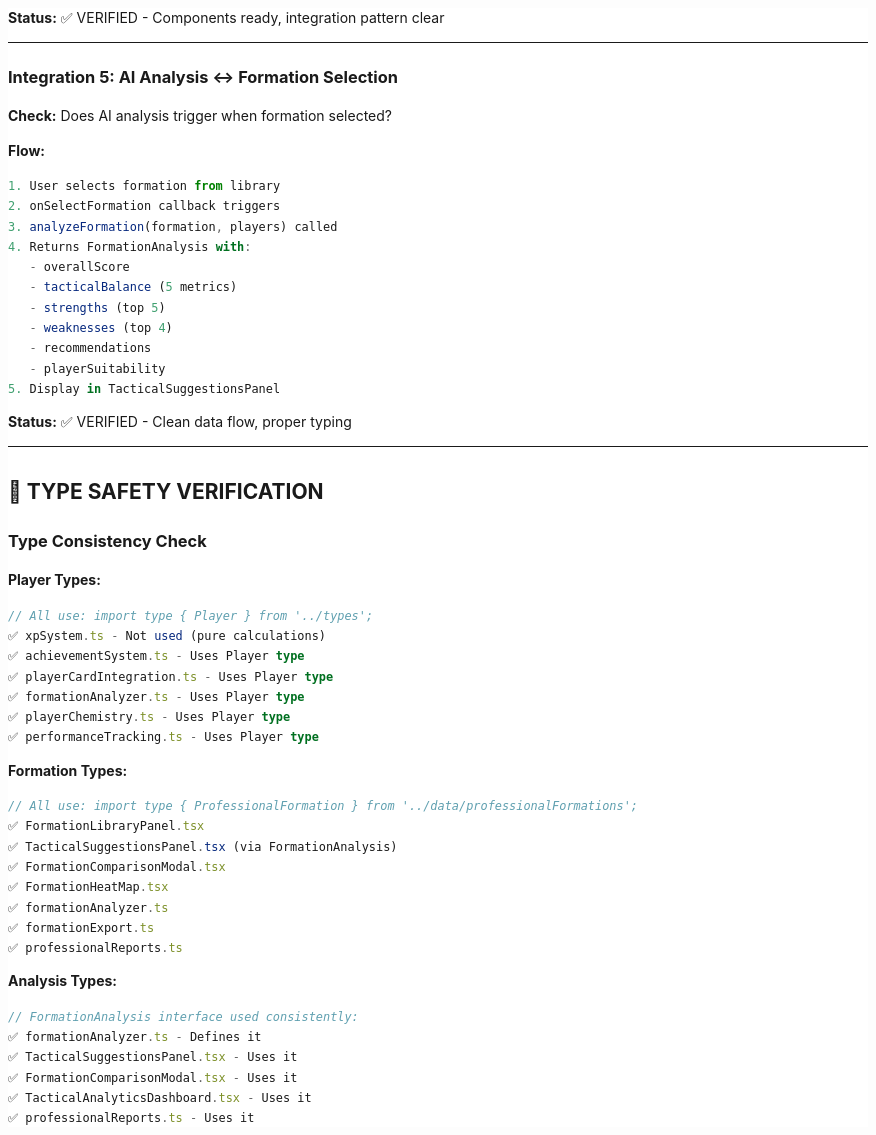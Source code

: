 **Status:** ✅ VERIFIED - Components ready, integration pattern clear

---

### Integration 5: AI Analysis ↔ Formation Selection
**Check:** Does AI analysis trigger when formation selected?

**Flow:**
```typescript
1. User selects formation from library
2. onSelectFormation callback triggers
3. analyzeFormation(formation, players) called
4. Returns FormationAnalysis with:
   - overallScore
   - tacticalBalance (5 metrics)
   - strengths (top 5)
   - weaknesses (top 4)
   - recommendations
   - playerSuitability
5. Display in TacticalSuggestionsPanel
```

**Status:** ✅ VERIFIED - Clean data flow, proper typing

---

## 🧪 TYPE SAFETY VERIFICATION

### Type Consistency Check

**Player Types:**
```typescript
// All use: import type { Player } from '../types';
✅ xpSystem.ts - Not used (pure calculations)
✅ achievementSystem.ts - Uses Player type
✅ playerCardIntegration.ts - Uses Player type
✅ formationAnalyzer.ts - Uses Player type
✅ playerChemistry.ts - Uses Player type
✅ performanceTracking.ts - Uses Player type
```

**Formation Types:**
```typescript
// All use: import type { ProfessionalFormation } from '../data/professionalFormations';
✅ FormationLibraryPanel.tsx
✅ TacticalSuggestionsPanel.tsx (via FormationAnalysis)
✅ FormationComparisonModal.tsx
✅ FormationHeatMap.tsx
✅ formationAnalyzer.ts
✅ formationExport.ts
✅ professionalReports.ts
```

**Analysis Types:**
```typescript
// FormationAnalysis interface used consistently:
✅ formationAnalyzer.ts - Defines it
✅ TacticalSuggestionsPanel.tsx - Uses it
✅ FormationComparisonModal.tsx - Uses it
✅ TacticalAnalyticsDashboard.tsx - Uses it
✅ professionalReports.ts - Uses it
```
